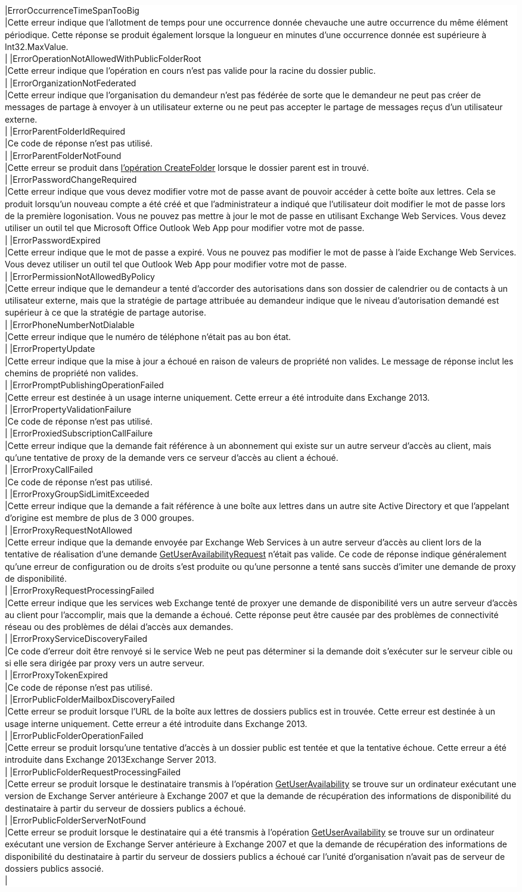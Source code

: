 |ErrorOccurrenceTimeSpanTooBig  <br/> |Cette erreur indique que l’allotment de temps pour une occurrence donnée chevauche une autre occurrence du même élément périodique. Cette réponse se produit également lorsque la longueur en minutes d’une occurrence donnée est supérieure à Int32.MaxValue.  <br/> |
|ErrorOperationNotAllowedWithPublicFolderRoot  <br/> |Cette erreur indique que l’opération en cours n’est pas valide pour la racine du dossier public.  <br/> |
|ErrorOrganizationNotFederated  <br/> |Cette erreur indique que l’organisation du demandeur n’est pas fédérée de sorte que le demandeur ne peut pas créer de messages de partage à envoyer à un utilisateur externe ou ne peut pas accepter le partage de messages reçus d’un utilisateur externe.  <br/> |
|ErrorParentFolderIdRequired  <br/> |Ce code de réponse n’est pas utilisé.  <br/> |
|ErrorParentFolderNotFound  <br/> |Cette erreur se produit dans [l’opération CreateFolder](createfolder-operation.md) lorsque le dossier parent est in trouvé.  <br/> |
|ErrorPasswordChangeRequired  <br/> |Cette erreur indique que vous devez modifier votre mot de passe avant de pouvoir accéder à cette boîte aux lettres. Cela se produit lorsqu’un nouveau compte a été créé et que l’administrateur a indiqué que l’utilisateur doit modifier le mot de passe lors de la première logonisation. Vous ne pouvez pas mettre à jour le mot de passe en utilisant Exchange Web Services. Vous devez utiliser un outil tel que Microsoft Office Outlook Web App pour modifier votre mot de passe.  <br/> |
|ErrorPasswordExpired  <br/> |Cette erreur indique que le mot de passe a expiré. Vous ne pouvez pas modifier le mot de passe à l’aide Exchange Web Services. Vous devez utiliser un outil tel que Outlook Web App pour modifier votre mot de passe.  <br/> |
|ErrorPermissionNotAllowedByPolicy  <br/> |Cette erreur indique que le demandeur a tenté d’accorder des autorisations dans son dossier de calendrier ou de contacts à un utilisateur externe, mais que la stratégie de partage attribuée au demandeur indique que le niveau d’autorisation demandé est supérieur à ce que la stratégie de partage autorise.  <br/> |
|ErrorPhoneNumberNotDialable  <br/> |Cette erreur indique que le numéro de téléphone n’était pas au bon état.  <br/> |
|ErrorPropertyUpdate  <br/> |Cette erreur indique que la mise à jour a échoué en raison de valeurs de propriété non valides. Le message de réponse inclut les chemins de propriété non valides.  <br/> |
|ErrorPromptPublishingOperationFailed  <br/> |Cette erreur est destinée à un usage interne uniquement. Cette erreur a été introduite dans Exchange 2013.  <br/> |
|ErrorPropertyValidationFailure  <br/> |Ce code de réponse n’est pas utilisé.  <br/> |
|ErrorProxiedSubscriptionCallFailure  <br/> |Cette erreur indique que la demande fait référence à un abonnement qui existe sur un autre serveur d’accès au client, mais qu’une tentative de proxy de la demande vers ce serveur d’accès au client a échoué.  <br/> |
|ErrorProxyCallFailed  <br/> |Ce code de réponse n’est pas utilisé.  <br/> |
|ErrorProxyGroupSidLimitExceeded  <br/> |Cette erreur indique que la demande a fait référence à une boîte aux lettres dans un autre site Active Directory et que l’appelant d’origine est membre de plus de 3 000 groupes.  <br/> |
|ErrorProxyRequestNotAllowed  <br/> |Cette erreur indique que la demande envoyée par Exchange Web Services à un autre serveur d’accès au client lors de la tentative de réalisation d’une demande [GetUserAvailabilityRequest](getuseravailabilityrequest.md) n’était pas valide. Ce code de réponse indique généralement qu’une erreur de configuration ou de droits s’est produite ou qu’une personne a tenté sans succès d’imiter une demande de proxy de disponibilité.  <br/> |
|ErrorProxyRequestProcessingFailed  <br/> |Cette erreur indique que les services web Exchange tenté de proxyer une demande de disponibilité vers un autre serveur d’accès au client pour l’accomplir, mais que la demande a échoué. Cette réponse peut être causée par des problèmes de connectivité réseau ou des problèmes de délai d’accès aux demandes.  <br/> |
|ErrorProxyServiceDiscoveryFailed  <br/> |Ce code d’erreur doit être renvoyé si le service Web ne peut pas déterminer si la demande doit s’exécuter sur le serveur cible ou si elle sera dirigée par proxy vers un autre serveur.  <br/> |
|ErrorProxyTokenExpired  <br/> |Ce code de réponse n’est pas utilisé.  <br/> |
|ErrorPublicFolderMailboxDiscoveryFailed  <br/> |Cette erreur se produit lorsque l’URL de la boîte aux lettres de dossiers publics est in trouvée. Cette erreur est destinée à un usage interne uniquement. Cette erreur a été introduite dans Exchange 2013.  <br/> |
|ErrorPublicFolderOperationFailed  <br/> |Cette erreur se produit lorsqu’une tentative d’accès à un dossier public est tentée et que la tentative échoue. Cette erreur a été introduite dans Exchange 2013Exchange Server 2013.  <br/> |
|ErrorPublicFolderRequestProcessingFailed  <br/> |Cette erreur se produit lorsque le destinataire transmis à l’opération [GetUserAvailability](getuseravailability-operation.md) se trouve sur un ordinateur exécutant une version de Exchange Server antérieure à Exchange 2007 et que la demande de récupération des informations de disponibilité du destinataire à partir du serveur de dossiers publics a échoué.  <br/> |
|ErrorPublicFolderServerNotFound  <br/> |Cette erreur se produit lorsque le destinataire qui a été transmis à l’opération [GetUserAvailability](getuseravailability-operation.md) se trouve sur un ordinateur exécutant une version de Exchange Server antérieure à Exchange 2007 et que la demande de récupération des informations de disponibilité du destinataire à partir du serveur de dossiers publics a échoué car l’unité d’organisation n’avait pas de serveur de dossiers publics associé.  <br/> |